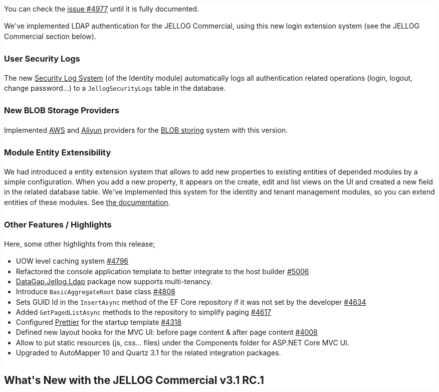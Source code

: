 You can check the [issue #4977](https://github.com/jellogframework/jellog/issues/4977#issuecomment-670006297) until it is fully documented.

We've implemented LDAP authentication for the JELLOG Commercial, using this new login extension system (see the JELLOG Commercial section below).

### User Security Logs

The new [Security Log System](https://github.com/jellogframework/jellog/issues/4492) (of the Identity module) automatically logs all authentication related operations (login, logout, change password...) to a `JellogSecurityLogs` table in the database.

### New BLOB Storage Providers

Implemented [AWS](https://github.com/jellogframework/jellog/blob/dev/docs/en/Blob-Storing-Aws.md) and [Aliyun](https://github.com/jellogframework/jellog/blob/dev/docs/en/Blob-Storing-Aliyun.md) providers for the [BLOB storing](https://docs.jellog.io/en/jellog/latest/Blob-Storing) system with this version.

### Module Entity Extensibility

We had introduced a entity extension system that allows to add new properties to existing entities of depended modules by a simple configuration. When you add a new property, it appears on the create, edit and list views on the UI and created a new field in the related database table. We've implemented this system for the identity and tenant management modules, so you can extend entities of these modules. See [the documentation](https://github.com/jellogframework/jellog/blob/dev/docs/en/Module-Entity-Extensions.md).

### Other Features / Highlights

Here, some other highlights from this release;

* UOW level caching system [#4796](https://github.com/jellogframework/jellog/issues/4796)
* Refactored the console application template to better integrate to the host builder [#5006](https://github.com/jellogframework/jellog/issues/5006)
* [DataGap.Jellog.Ldap](https://www.nuget.org/packages/DataGap.Jellog.Ldap) package now supports multi-tenancy.
* Introduce `BasicAggregateRoot` base class [#4808](https://github.com/jellogframework/jellog/issues/4808)
* Sets GUID Id in the `InsertAsync` method of the EF Core repository if it was not set by the developer [#4634](https://github.com/jellogframework/jellog/pull/4634)
* Added `GetPagedListAsync` methods to the repository to simplify paging [#4617](https://github.com/jellogframework/jellog/pull/4617)
* Configured [Prettier](https://prettier.io/) for the startup template [#4318](https://github.com/jellogframework/jellog/issues/4318)
* Defined new layout hooks for the MVC UI: before page content & after page content [#4008](https://github.com/jellogframework/jellog/issues/4008)
* Allow to put static resources (js, css... files) under the Components folder for ASP.NET Core MVC UI.
* Upgraded to AutoMapper 10 and Quartz 3.1 for the related integration packages.

## What's New with the JELLOG Commercial v3.1 RC.1
